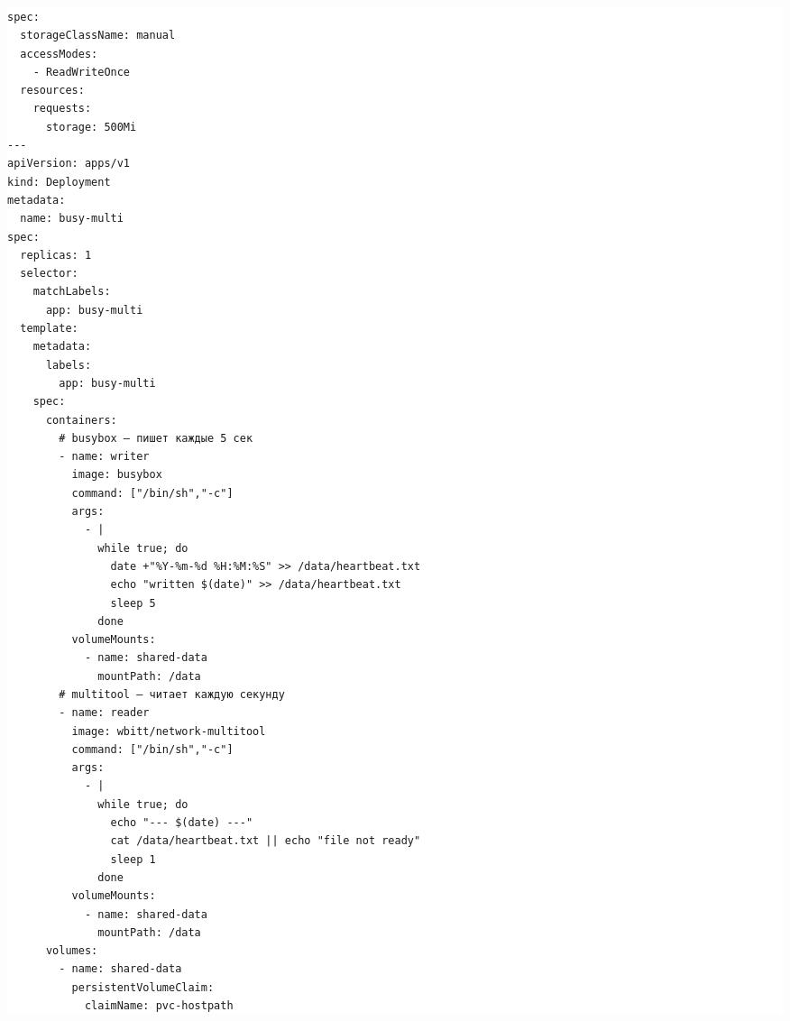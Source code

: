 ```
spec:
  storageClassName: manual
  accessModes:
    - ReadWriteOnce
  resources:
    requests:
      storage: 500Mi
---
apiVersion: apps/v1
kind: Deployment
metadata:
  name: busy-multi
spec:
  replicas: 1
  selector:
    matchLabels:
      app: busy-multi
  template:
    metadata:
      labels:
        app: busy-multi
    spec:
      containers:
        # busybox – пишет каждые 5 сек
        - name: writer
          image: busybox
          command: ["/bin/sh","-c"]
          args:
            - |
              while true; do
                date +"%Y-%m-%d %H:%M:%S" >> /data/heartbeat.txt
                echo "written $(date)" >> /data/heartbeat.txt
                sleep 5
              done
          volumeMounts:
            - name: shared-data
              mountPath: /data
        # multitool – читает каждую секунду
        - name: reader
          image: wbitt/network-multitool
          command: ["/bin/sh","-c"]
          args:
            - |
              while true; do
                echo "--- $(date) ---"
                cat /data/heartbeat.txt || echo "file not ready"
                sleep 1
              done
          volumeMounts:
            - name: shared-data
              mountPath: /data
      volumes:
        - name: shared-data
          persistentVolumeClaim:
            claimName: pvc-hostpath
```
